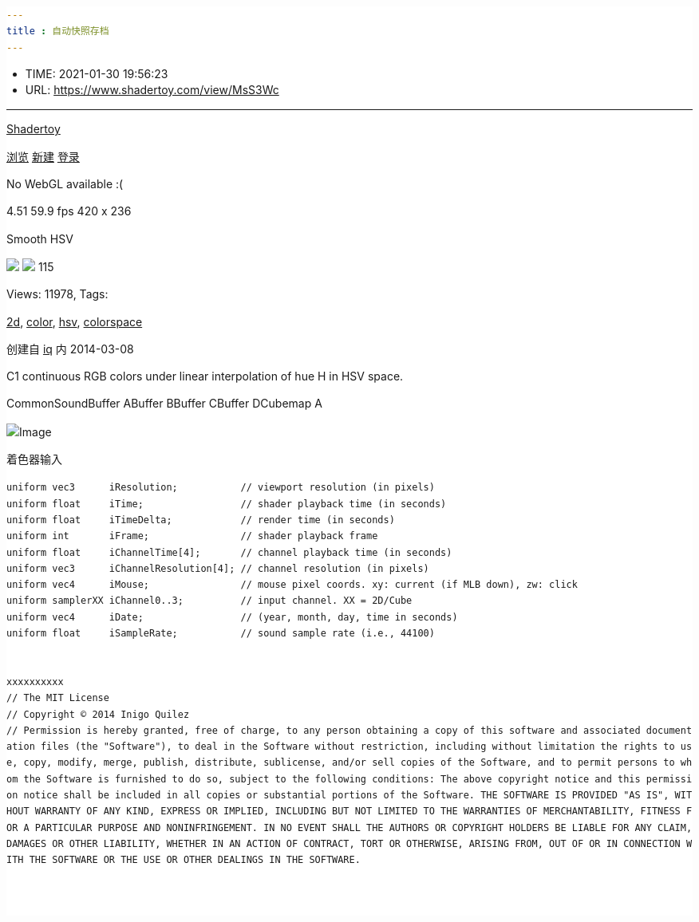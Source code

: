 ```yaml
---
title : 自动快照存档
---
```


* TIME: 2021-01-30 19:56:23
* URL: <https://www.shadertoy.com/view/MsS3Wc>

-----

[Shadertoy](/)

[浏览](/browse) [新建](/new) [登录](/signin)

No WebGL available :(

4.51 59.9 fps 420 x 236

Smooth HSV

![](/img/themes/classic/share.png) ![](/img/themes/classic/likeNo.png) 115

Views: 11978, Tags:

[2d](/results?query=tag%3D2d), [color](/results?query=tag%3Dcolor),
[hsv](/results?query=tag%3Dhsv), [colorspace](/results?query=tag%3Dcolorspace)

创建自 [iq](/user/iq) 内 2014-03-08

  

C1 continuous RGB colors under linear interpolation of hue H in HSV space.

CommonSoundBuffer ABuffer BBuffer CBuffer DCubemap A

![](/img/image.png)Image

着色器输入

    
    
    uniform vec3      iResolution;           // viewport resolution (in pixels)  
    uniform float     iTime;                 // shader playback time (in seconds)  
    uniform float     iTimeDelta;            // render time (in seconds)  
    uniform int       iFrame;                // shader playback frame  
    uniform float     iChannelTime[4];       // channel playback time (in seconds)  
    uniform vec3      iChannelResolution[4]; // channel resolution (in pixels)  
    uniform vec4      iMouse;                // mouse pixel coords. xy: current (if MLB down), zw: click  
    uniform samplerXX iChannel0..3;          // input channel. XX = 2D/Cube  
    uniform vec4      iDate;                 // (year, month, day, time in seconds)  
    uniform float     iSampleRate;           // sound sample rate (i.e., 44100)
    
    
    xxxxxxxxxx
    // The MIT License
    // Copyright © 2014 Inigo Quilez
    // Permission is hereby granted, free of charge, to any person obtaining a copy of this software and associated documentation files (the "Software"), to deal in the Software without restriction, including without limitation the rights to use, copy, modify, merge, publish, distribute, sublicense, and/or sell copies of the Software, and to permit persons to whom the Software is furnished to do so, subject to the following conditions: The above copyright notice and this permission notice shall be included in all copies or substantial portions of the Software. THE SOFTWARE IS PROVIDED "AS IS", WITHOUT WARRANTY OF ANY KIND, EXPRESS OR IMPLIED, INCLUDING BUT NOT LIMITED TO THE WARRANTIES OF MERCHANTABILITY, FITNESS FOR A PARTICULAR PURPOSE AND NONINFRINGEMENT. IN NO EVENT SHALL THE AUTHORS OR COPYRIGHT HOLDERS BE LIABLE FOR ANY CLAIM, DAMAGES OR OTHER LIABILITY, WHETHER IN AN ACTION OF CONTRACT, TORT OR OTHERWISE, ARISING FROM, OUT OF OR IN CONNECTION WITH THE SOFTWARE OR THE USE OR OTHER DEALINGS IN THE SOFTWARE.
    ​
    ​
    ​